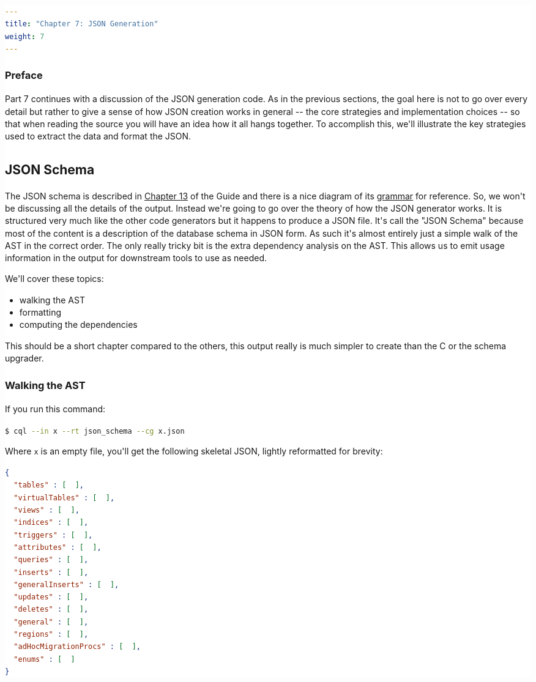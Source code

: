 ```yaml
---
title: "Chapter 7: JSON Generation"
weight: 7
---
```



### Preface

Part 7 continues with a discussion of the JSON generation code.
As in the previous sections, the goal here is not to go over every detail but rather to give
a sense of how JSON creation works in general -- the core strategies and implementation choices --
so that when reading the source you will have an idea how it all hangs together. To accomplish
this, we'll illustrate the key strategies used to extract the data and format the JSON.

## JSON Schema

The JSON schema is described in [Chapter 13](user_guide.html#chapter-13-json-output) of the Guide and there
is a nice diagram of its [grammar](json_grammar.railroad.html)
for reference.  So, we won't be
discussing all the details of the output.  Instead we're going to go over the theory of how the
JSON generator works. It is structured very much like the other code generators but it happens
to produce a JSON file.  It's call the "JSON Schema" because most of the content is a description
of the database schema in JSON form.  As such it's almost entirely just a simple walk of the AST
in the correct order.  The only really tricky bit is the extra dependency analysis on the AST.
This allows us to emit usage information in the output for downstream tools to use as needed.

We'll cover these topics:

* walking the AST
* formatting
* computing the dependencies

This should be a short chapter compared to the others, this output really is much simpler to
create than the C or the schema upgrader.

### Walking the AST

If you run this command:

```bash
$ cql --in x --rt json_schema --cg x.json
```

Where `x` is an empty file, you'll get the following skeletal JSON, lightly reformatted for brevity:

```JSON
{
  "tables" : [  ],
  "virtualTables" : [  ],
  "views" : [  ],
  "indices" : [  ],
  "triggers" : [  ],
  "attributes" : [  ],
  "queries" : [  ],
  "inserts" : [  ],
  "generalInserts" : [  ],
  "updates" : [  ],
  "deletes" : [  ],
  "general" : [  ],
  "regions" : [  ],
  "adHocMigrationProcs" : [  ],
  "enums" : [  ]
}
```